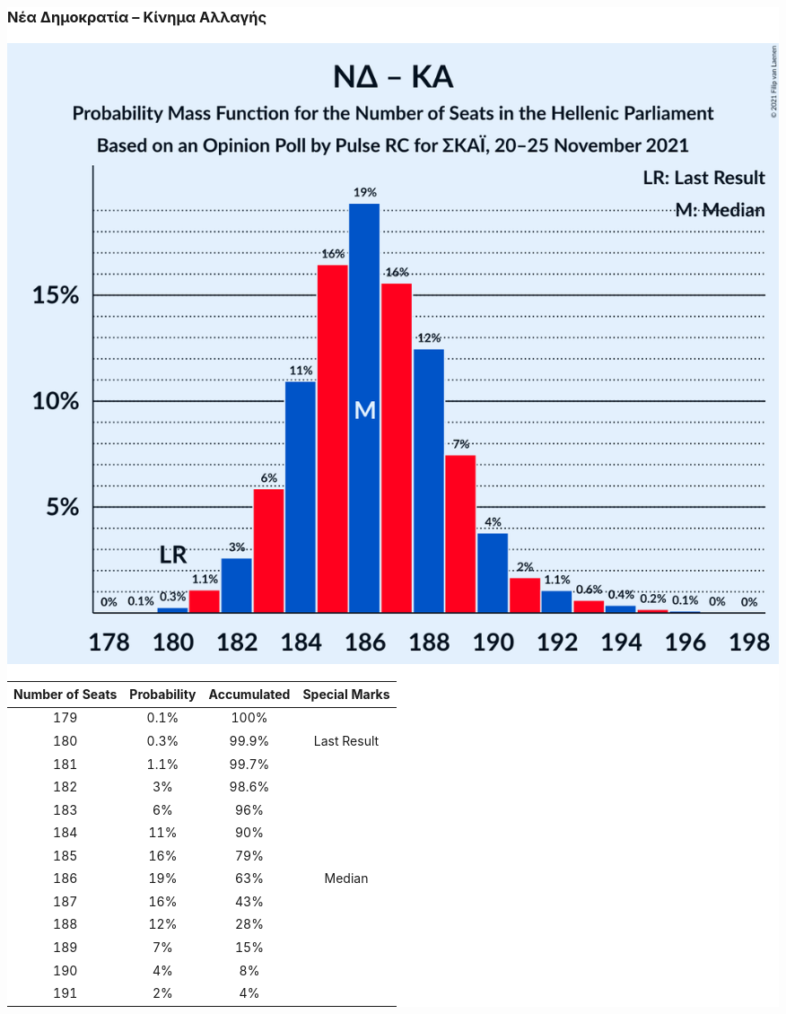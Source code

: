 ### Νέα Δημοκρατία – Κίνημα Αλλαγής

![Graph with seats probability mass function not yet produced](2021-11-25-PulseRC-coalitions-seats-pmf-νδ–κα.png "Seats Probability Mass Function")

| Number of Seats | Probability | Accumulated | Special Marks |
|:---------------:|:-----------:|:-----------:|:-------------:|
| 179 | 0.1% | 100% |  |
| 180 | 0.3% | 99.9% | Last Result |
| 181 | 1.1% | 99.7% |  |
| 182 | 3% | 98.6% |  |
| 183 | 6% | 96% |  |
| 184 | 11% | 90% |  |
| 185 | 16% | 79% |  |
| 186 | 19% | 63% | Median |
| 187 | 16% | 43% |  |
| 188 | 12% | 28% |  |
| 189 | 7% | 15% |  |
| 190 | 4% | 8% |  |
| 191 | 2% | 4% |  |